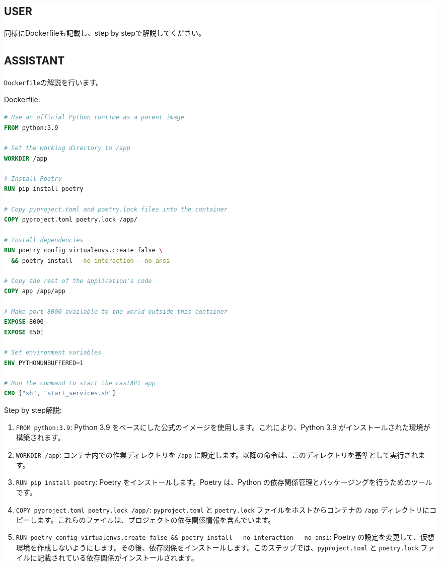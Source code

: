 ## USER
同様にDockerfileも記載し、step by stepで解説してください。

## ASSISTANT
`Dockerfile`の解説を行います。

Dockerfile:
```Dockerfile
# Use an official Python runtime as a parent image
FROM python:3.9

# Set the working directory to /app
WORKDIR /app

# Install Poetry
RUN pip install poetry

# Copy pyproject.toml and poetry.lock files into the container
COPY pyproject.toml poetry.lock /app/

# Install dependencies
RUN poetry config virtualenvs.create false \
  && poetry install --no-interaction --no-ansi

# Copy the rest of the application's code
COPY app /app/app

# Make port 8000 available to the world outside this container
EXPOSE 8000
EXPOSE 8501

# Set environment variables
ENV PYTHONUNBUFFERED=1

# Run the command to start the FastAPI app
CMD ["sh", "start_services.sh"]
```

Step by step解説:

1. `FROM python:3.9`: Python 3.9 をベースにした公式のイメージを使用します。これにより、Python 3.9 がインストールされた環境が構築されます。

2. `WORKDIR /app`: コンテナ内での作業ディレクトリを `/app` に設定します。以降の命令は、このディレクトリを基準として実行されます。

3. `RUN pip install poetry`: Poetry をインストールします。Poetry は、Python の依存関係管理とパッケージングを行うためのツールです。

4. `COPY pyproject.toml poetry.lock /app/`: `pyproject.toml` と `poetry.lock` ファイルをホストからコンテナの `/app` ディレクトリにコピーします。これらのファイルは、プロジェクトの依存関係情報を含んでいます。

5. `RUN poetry config virtualenvs.create false && poetry install --no-interaction --no-ansi`: Poetry の設定を変更して、仮想環境を作成しないようにします。その後、依存関係をインストールします。このステップでは、`pyproject.toml` と `poetry.lock` ファイルに記載されている依存関係がインストールされます。
